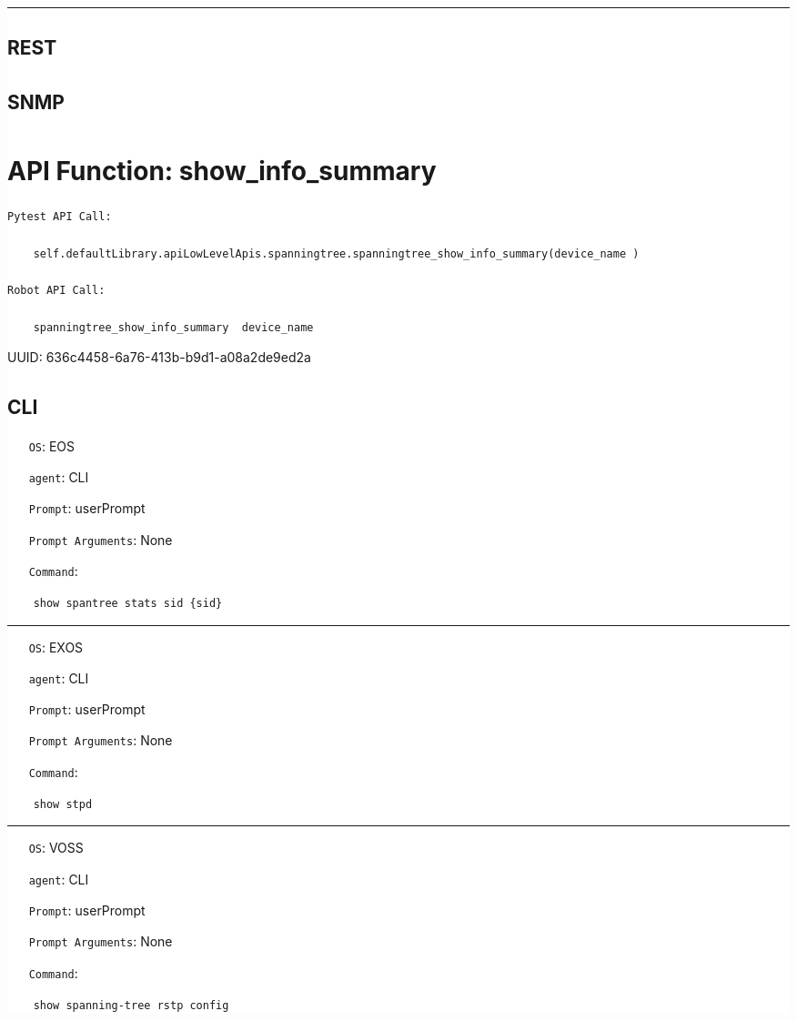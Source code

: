 ----------------------------------------------


## REST
## SNMP
# API Function: show_info_summary
	Pytest API Call: 

		self.defaultLibrary.apiLowLevelApis.spanningtree.spanningtree_show_info_summary(device_name )

	Robot API Call: 

		spanningtree_show_info_summary  device_name  

UUID: 636c4458-6a76-413b-b9d1-a08a2de9ed2a
## CLI
&nbsp;&nbsp;&nbsp;&nbsp;&nbsp;&nbsp;`OS`: EOS

&nbsp;&nbsp;&nbsp;&nbsp;&nbsp;&nbsp;`agent`: CLI

&nbsp;&nbsp;&nbsp;&nbsp;&nbsp;&nbsp;`Prompt`: userPrompt

&nbsp;&nbsp;&nbsp;&nbsp;&nbsp;&nbsp;`Prompt Arguments`: None

&nbsp;&nbsp;&nbsp;&nbsp;&nbsp;&nbsp;`Command`:

		show spantree stats sid {sid}

----------------------------------------------


&nbsp;&nbsp;&nbsp;&nbsp;&nbsp;&nbsp;`OS`: EXOS

&nbsp;&nbsp;&nbsp;&nbsp;&nbsp;&nbsp;`agent`: CLI

&nbsp;&nbsp;&nbsp;&nbsp;&nbsp;&nbsp;`Prompt`: userPrompt

&nbsp;&nbsp;&nbsp;&nbsp;&nbsp;&nbsp;`Prompt Arguments`: None

&nbsp;&nbsp;&nbsp;&nbsp;&nbsp;&nbsp;`Command`:

		show stpd

----------------------------------------------


&nbsp;&nbsp;&nbsp;&nbsp;&nbsp;&nbsp;`OS`: VOSS

&nbsp;&nbsp;&nbsp;&nbsp;&nbsp;&nbsp;`agent`: CLI

&nbsp;&nbsp;&nbsp;&nbsp;&nbsp;&nbsp;`Prompt`: userPrompt

&nbsp;&nbsp;&nbsp;&nbsp;&nbsp;&nbsp;`Prompt Arguments`: None

&nbsp;&nbsp;&nbsp;&nbsp;&nbsp;&nbsp;`Command`:

		show spanning-tree rstp config
